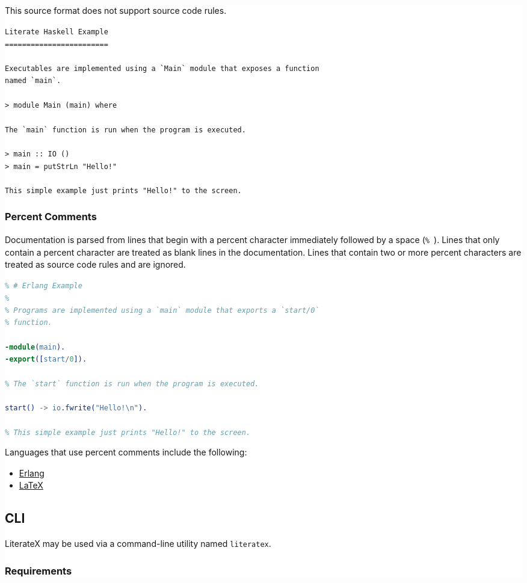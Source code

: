 This source format does not support source code rules.

``` lhaskell
Literate Haskell Example
========================

Executables are implemented using a `Main` module that exposes a function
named `main`.

> module Main (main) where

The `main` function is run when the program is executed.

> main :: IO ()
> main = putStrLn "Hello!"

This simple example just prints "Hello!" to the screen.
```

[GHC]: <https://www.haskell.org/ghc/>
[literate programming]: <https://wiki.haskell.org/Literate_programming>
[Markdown]: <https://en.wikipedia.org/wiki/Markdown>
[bug]: <https://gitlab.haskell.org/ghc/ghc/-/issues/4836>
[ATX-style headings]: <https://pandoc.org/MANUAL.html#atx-style-headings>
[setext-style headings]: <https://pandoc.org/MANUAL.html#setext-style-headings>
[Literate Haskell Markdown Headings]: <https://www.extrema.is/blog/2023/03/21/literate-haskell-markdown-headings>

### Percent Comments

Documentation is parsed from lines that begin with a percent character
immediately followed by a space (`% `).  Lines that only contain a percent
character are treated as blank lines in the documentation.  Lines that contain
two or more percent characters are treated as source code rules and are
ignored.

``` erlang
% # Erlang Example
%
% Programs are implemented using a `main` module that exports a `start/0`
% function.

-module(main).
-export([start/0]).

% The `start` function is run when the program is executed.

start() -> io.fwrite("Hello!\n").

% This simple example just prints "Hello!" to the screen.
```

Languages that use percent comments include the following:

* [Erlang][]
* [LaTeX][]

[Erlang]: <https://www.erlang.org/>
[LaTeX]: <https://www.latex-project.org/>

## CLI

LiterateX may be used via a command-line utility named `literatex`.

### Requirements


[Pandoc Markdown]: <https://pandoc.org/MANUAL.html#pandocs-markdown>
[GitHub Flavored Markdown]: <https://github.github.com/gfm/>
[mdBook Markdown]: <https://rust-lang.github.io/mdBook/>
[Pandoc]: <https://pandoc.org/>
[shebang]: <https://en.wikipedia.org/wiki/Shebang_(Unix)>
[Elm]: <https://elm-lang.org/>
[Haskell]: <https://www.haskell.org/>
[Idris]: <https://www.idris-lang.org/>
[Lua]: <http://www.lua.org/>
[SQL]: <https://en.wikipedia.org/wiki/SQL>
[C]: <https://en.wikipedia.org/wiki/C_(programming_language)>
[CSS]: <https://en.wikipedia.org/wiki/CSS>
[Go]: <https://golang.org/>
[Java]: <https://www.java.com/>
[JavaScript]: <https://en.wikipedia.org/wiki/JavaScript>
[Kotlin]: <https://kotlinlang.org/>
[PHP]: <https://www.php.net/>
[Rust]: <https://www.rust-lang.org/>
[Scala]: <https://www.scala-lang.org/>
[TypeScript]: <https://www.typescriptlang.org/>
[Bash]: <https://www.gnu.org/software/bash/>
[Elixir]: <https://elixir-lang.org/>
[Perl]: <https://www.perl.org/>
[Python]: <https://www.python.org/>
[R]: <https://www.r-project.org/>
[Ruby]: <https://www.ruby-lang.org/>
[Clojure]: <https://clojure.org/>
[Common Lisp]: <https://common-lisp.net/>
[Racket]: <https://racket-lang.org/>
[Scheme]: <https://en.wikipedia.org/wiki/Scheme_(programming_language)>
[Releases]: <https://github.com/ExtremaIS/literatex-haskell/releases>
[Hackage]: <https://hackage.haskell.org/package/literatex>
[Cabal]: <https://www.haskell.org/cabal/>
[Stackage]: <https://www.stackage.org/package/literatex>
[Stack]: <https://haskellstack.org/>
[`literatex` man page]: <doc/literatex.1.md>
[LiterateX Haskell library]: <https://hackage.haskell.org/package/literatex>
[Literate programming]: <https://en.wikipedia.org/wiki/Literate_programming>
[Donald Knuth]: <https://en.wikipedia.org/wiki/Donald_Knuth>
[the main idea]: <https://www-cs-faculty.stanford.edu/~knuth/cweb.html>
[noweb]: <https://en.wikipedia.org/wiki/Noweb>
[CWEB]: <https://en.wikipedia.org/wiki/CWEB>
[lhs2tex]: <https://github.com/kosmikus/lhs2tex>
[markdown-unlit]: <https://github.com/sol/markdown-unlit>
[src2md]: <https://git.sr.ht/~aerique/src2markup>
[extract-documentation-comments]: <https://github.com/Anadian/extract-documentation-comments#readme>
[mlp.clj]: <https://github.com/linpengcheng/ClojureBoxNpp/blob/master/Notepad%2B%2B/tools/clj/mlp.clj>
[babashka]: <https://github.com/babashka/babashka#readme>
[live preview]: <https://github.com/linpengcheng/ClojureBoxNpp/tree/master/Notepad%2B%2B/plugins/Config/PreviewHTML>
[Notepad++]: <https://notepad-plus-plus.org/>
[Hackage revisions]: <https://github.com/haskell-infra/hackage-trustees/blob/master/revisions-information.md#hackage-metadata-revisions--what-they-are-how-they-work>
[`security@extrema.is` GPG key]: <https://keyserver.ubuntu.com/pks/lookup?search=0x1D484E4B4705FADF&fingerprint=on&op=index>
[MIT License]: <https://opensource.org/licenses/MIT>
[`LICENSE`]: <LICENSE>